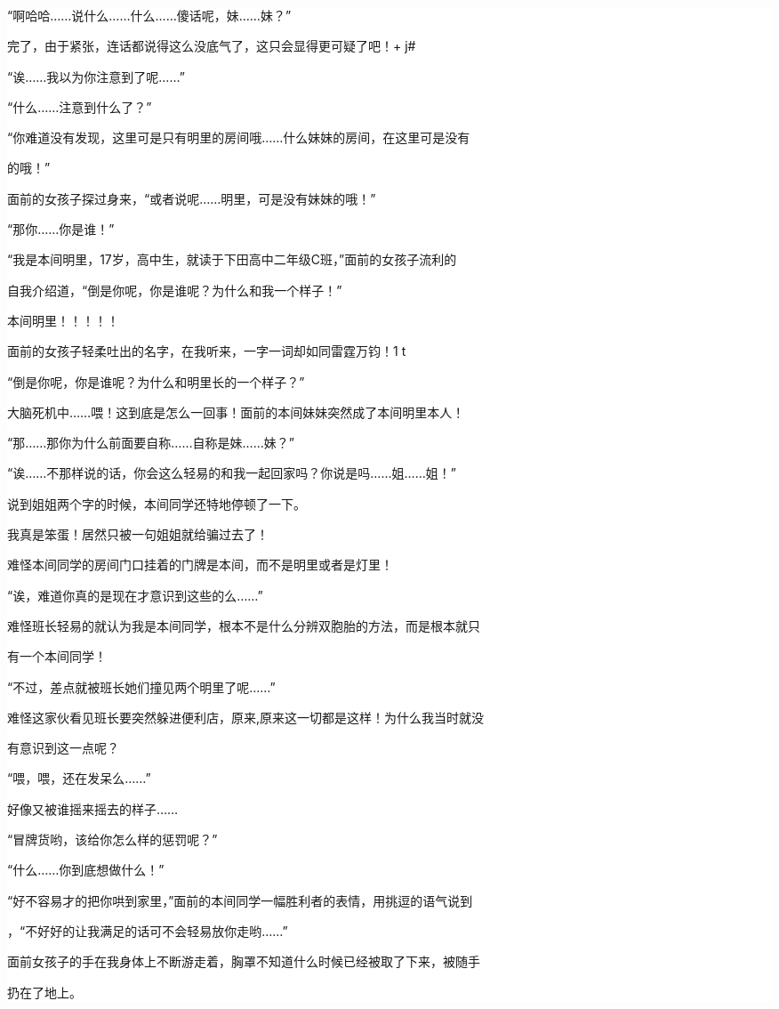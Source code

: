 “啊哈哈……说什么……什么……傻话呢，妹……妹？”

完了，由于紧张，连话都说得这么没底气了，这只会显得更可疑了吧！+ j#

“诶……我以为你注意到了呢……”

“什么……注意到什么了？”

“你难道没有发现，这里可是只有明里的房间哦……什么妹妹的房间，在这里可是没有

的哦！”

面前的女孩子探过身来，“或者说呢……明里，可是没有妹妹的哦！”

“那你……你是谁！”

“我是本间明里，17岁，高中生，就读于下田高中二年级C班，”面前的女孩子流利的

自我介绍道，“倒是你呢，你是谁呢？为什么和我一个样子！”

本间明里！！！！！

面前的女孩子轻柔吐出的名字，在我听来，一字一词却如同雷霆万钧！1 t

“倒是你呢，你是谁呢？为什么和明里长的一个样子？”

大脑死机中……喂！这到底是怎么一回事！面前的本间妹妹突然成了本间明里本人！

“那……那你为什么前面要自称……自称是妹……妹？”

“诶……不那样说的话，你会这么轻易的和我一起回家吗？你说是吗……姐……姐！”

说到姐姐两个字的时候，本间同学还特地停顿了一下。

我真是笨蛋！居然只被一句姐姐就给骗过去了！

难怪本间同学的房间门口挂着的门牌是本间，而不是明里或者是灯里！

“诶，难道你真的是现在才意识到这些的么……”

难怪班长轻易的就认为我是本间同学，根本不是什么分辨双胞胎的方法，而是根本就只

有一个本间同学！

“不过，差点就被班长她们撞见两个明里了呢……”

难怪这家伙看见班长要突然躲进便利店，原来,原来这一切都是这样！为什么我当时就没

有意识到这一点呢？

“喂，喂，还在发呆么……”

好像又被谁摇来摇去的样子……

“冒牌货哟，该给你怎么样的惩罚呢？”

“什么……你到底想做什么！”

“好不容易才的把你哄到家里，”面前的本间同学一幅胜利者的表情，用挑逗的语气说到

，“不好好的让我满足的话可不会轻易放你走哟……”

面前女孩子的手在我身体上不断游走着，胸罩不知道什么时候已经被取了下来，被随手

扔在了地上。
